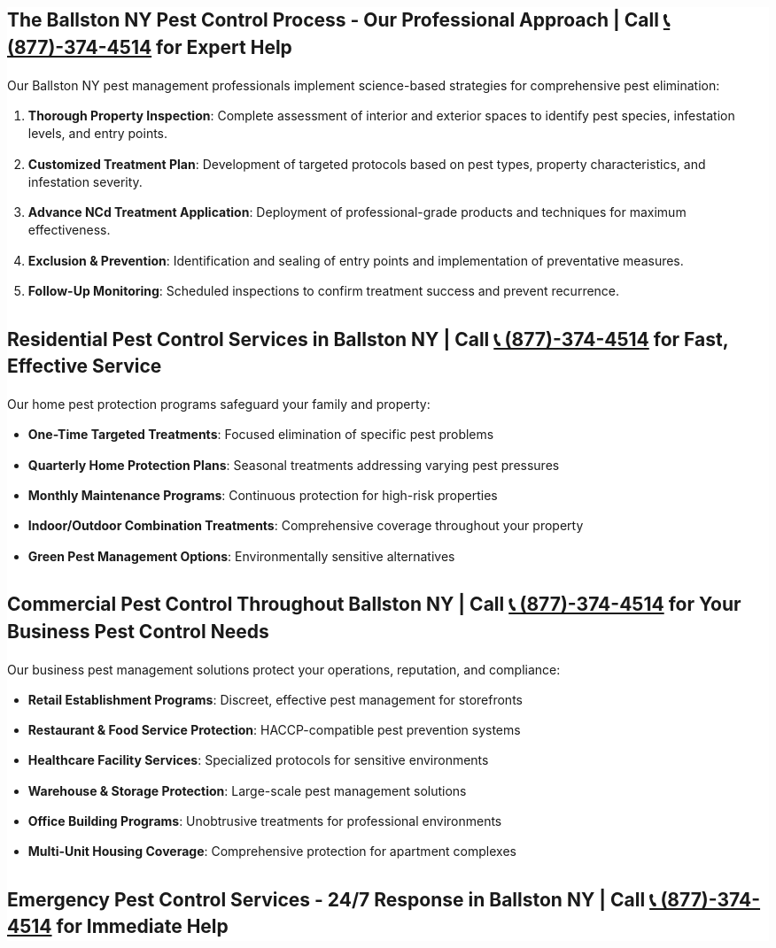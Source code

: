 ## The Ballston NY Pest Control Process - Our Professional Approach | Call [📞 (877)-374-4514](https://pest-control-4514.netlify.app) for Expert Help

Our Ballston NY pest management professionals implement science-based strategies for comprehensive pest elimination:

1. **Thorough Property Inspection**: Complete assessment of interior and exterior spaces to identify pest species, infestation levels, and entry points.  

2. **Customized Treatment Plan**: Development of targeted protocols based on pest types, property characteristics, and infestation severity.  

3. **Advance NCd Treatment Application**: Deployment of professional-grade products and techniques for maximum effectiveness.  

4. **Exclusion & Prevention**: Identification and sealing of entry points and implementation of preventative measures.  

5. **Follow-Up Monitoring**: Scheduled inspections to confirm treatment success and prevent recurrence.  

## Residential Pest Control Services in Ballston NY | Call [📞 (877)-374-4514](https://pest-control-4514.netlify.app) for Fast, Effective Service

Our home pest protection programs safeguard your family and property:

- **One-Time Targeted Treatments**: Focused elimination of specific pest problems  

- **Quarterly Home Protection Plans**: Seasonal treatments addressing varying pest pressures  

- **Monthly Maintenance Programs**: Continuous protection for high-risk properties  

- **Indoor/Outdoor Combination Treatments**: Comprehensive coverage throughout your property  

- **Green Pest Management Options**: Environmentally sensitive alternatives  

## Commercial Pest Control Throughout Ballston NY | Call [📞 (877)-374-4514](https://pest-control-4514.netlify.app) for Your Business Pest Control Needs

Our business pest management solutions protect your operations, reputation, and compliance:

- **Retail Establishment Programs**: Discreet, effective pest management for storefronts  

- **Restaurant & Food Service Protection**: HACCP-compatible pest prevention systems  

- **Healthcare Facility Services**: Specialized protocols for sensitive environments  

- **Warehouse & Storage Protection**: Large-scale pest management solutions  

- **Office Building Programs**: Unobtrusive treatments for professional environments  

- **Multi-Unit Housing Coverage**: Comprehensive protection for apartment complexes  

## Emergency Pest Control Services - 24/7 Response in Ballston NY | Call [📞 (877)-374-4514](https://pest-control-4514.netlify.app) for Immediate Help
